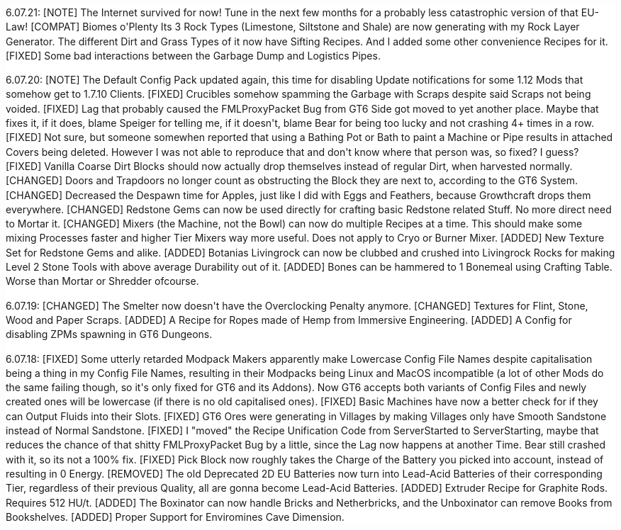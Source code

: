 
6.07.21:
[NOTE] The Internet survived for now! Tune in the next few months for a probably less catastrophic version of that EU-Law!
[COMPAT] Biomes o'Plenty
Its 3 Rock Types (Limestone, Siltstone and Shale) are now generating with my Rock Layer Generator.
The different Dirt and Grass Types of it now have Sifting Recipes.
And I added some other convenience Recipes for it.
[FIXED] Some bad interactions between the Garbage Dump and Logistics Pipes.


6.07.20:
[NOTE] The Default Config Pack updated again, this time for disabling Update notifications for some 1.12 Mods that somehow get to 1.7.10 Clients.
[FIXED] Crucibles somehow spamming the Garbage with Scraps despite said Scraps not being voided.
[FIXED] Lag that probably caused the FMLProxyPacket Bug from GT6 Side got moved to yet another place. Maybe that fixes it, if it does, blame Speiger for telling me, if it doesn't, blame Bear for being too lucky and not crashing 4+ times in a row.
[FIXED] Not sure, but someone somewhen reported that using a Bathing Pot or Bath to paint a Machine or Pipe results in attached Covers being deleted. However I was not able to reproduce that and don't know where that person was, so fixed? I guess?
[FIXED] Vanilla Coarse Dirt Blocks should now actually drop themselves instead of regular Dirt, when harvested normally.
[CHANGED] Doors and Trapdoors no longer count as obstructing the Block they are next to, according to the GT6 System.
[CHANGED] Decreased the Despawn time for Apples, just like I did with Eggs and Feathers, because Growthcraft drops them everywhere.
[CHANGED] Redstone Gems can now be used directly for crafting basic Redstone related Stuff. No more direct need to Mortar it.
[CHANGED] Mixers (the Machine, not the Bowl) can now do multiple Recipes at a time. This should make some mixing Processes faster and higher Tier Mixers way more useful. Does not apply to Cryo or Burner Mixer.
[ADDED] New Texture Set for Redstone Gems and alike.
[ADDED] Botanias Livingrock can now be clubbed and crushed into Livingrock Rocks for making Level 2 Stone Tools with above average Durability out of it.
[ADDED] Bones can be hammered to 1 Bonemeal using Crafting Table. Worse than Mortar or Shredder ofcourse.


6.07.19:
[CHANGED] The Smelter now doesn't have the Overclocking Penalty anymore.
[CHANGED] Textures for Flint, Stone, Wood and Paper Scraps.
[ADDED] A Recipe for Ropes made of Hemp from Immersive Engineering.
[ADDED] A Config for disabling ZPMs spawning in GT6 Dungeons.


6.07.18:
[FIXED] Some utterly retarded Modpack Makers apparently make Lowercase Config File Names despite capitalisation being a thing in my Config File Names, resulting in their Modpacks being Linux and MacOS incompatible (a lot of other Mods do the same failing though, so it's only fixed for GT6 and its Addons). Now GT6 accepts both variants of Config Files and newly created ones will be lowercase (if there is no old capitalised ones).
[FIXED] Basic Machines have now a better check for if they can Output Fluids into their Slots.
[FIXED] GT6 Ores were generating in Villages by making Villages only have Smooth Sandstone instead of Normal Sandstone.
[FIXED] I "moved" the Recipe Unification Code from ServerStarted to ServerStarting, maybe that reduces the chance of that shitty FMLProxyPacket Bug by a little, since the Lag now happens at another Time. Bear still crashed with it, so its not a 100% fix.
[FIXED] Pick Block now roughly takes the Charge of the Battery you picked into account, instead of resulting in 0 Energy.
[REMOVED] The old Deprecated 2D EU Batteries now turn into Lead-Acid Batteries of their corresponding Tier, regardless of their previous Quality, all are gonna become Lead-Acid Batteries.
[ADDED] Extruder Recipe for Graphite Rods. Requires 512 HU/t.
[ADDED] The Boxinator can now handle Bricks and Netherbricks, and the Unboxinator can remove Books from Bookshelves.
[ADDED] Proper Support for Enviromines Cave Dimension.